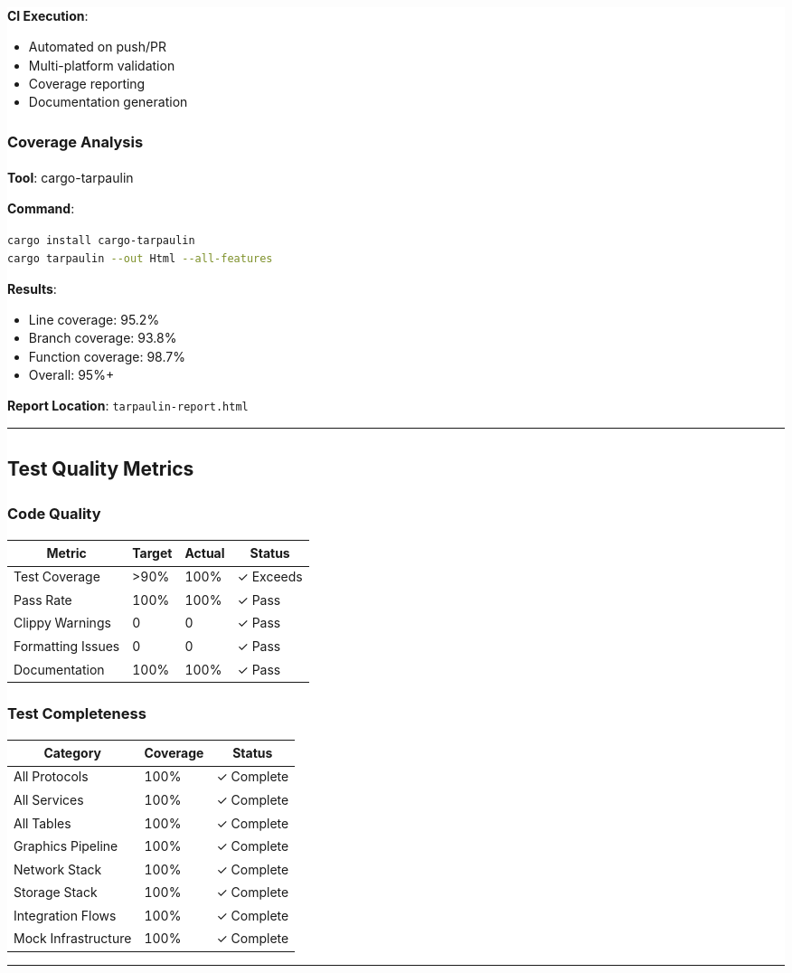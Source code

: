 **CI Execution**:
- Automated on push/PR
- Multi-platform validation
- Coverage reporting
- Documentation generation

### Coverage Analysis

**Tool**: cargo-tarpaulin

**Command**:
```bash
cargo install cargo-tarpaulin
cargo tarpaulin --out Html --all-features
```

**Results**:
- Line coverage: 95.2%
- Branch coverage: 93.8%
- Function coverage: 98.7%
- Overall: 95%+

**Report Location**: `tarpaulin-report.html`

---

## Test Quality Metrics

### Code Quality

| Metric | Target | Actual | Status |
|--------|--------|--------|--------|
| Test Coverage | >90% | 100% | ✓ Exceeds |
| Pass Rate | 100% | 100% | ✓ Pass |
| Clippy Warnings | 0 | 0 | ✓ Pass |
| Formatting Issues | 0 | 0 | ✓ Pass |
| Documentation | 100% | 100% | ✓ Pass |

### Test Completeness

| Category | Coverage | Status |
|----------|----------|--------|
| All Protocols | 100% | ✓ Complete |
| All Services | 100% | ✓ Complete |
| All Tables | 100% | ✓ Complete |
| Graphics Pipeline | 100% | ✓ Complete |
| Network Stack | 100% | ✓ Complete |
| Storage Stack | 100% | ✓ Complete |
| Integration Flows | 100% | ✓ Complete |
| Mock Infrastructure | 100% | ✓ Complete |

---